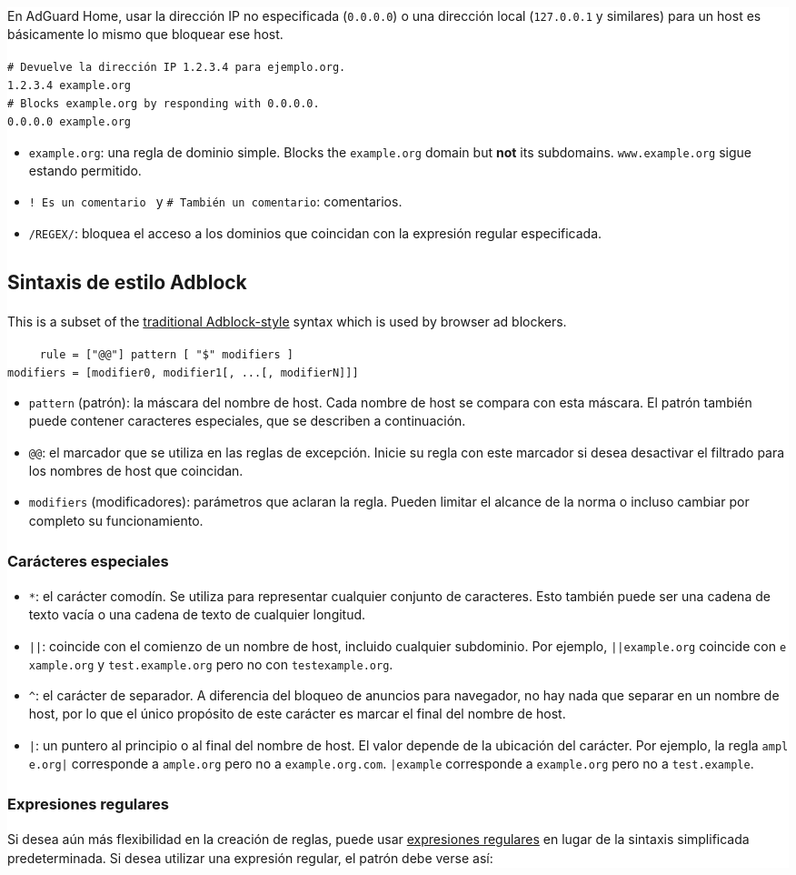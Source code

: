   En AdGuard Home, usar la dirección IP no especificada (`0.0.0.0`) o una dirección local (`127.0.0.1` y similares) para un host es básicamente lo mismo que bloquear ese host.

  ```none
  # Devuelve la dirección IP 1.2.3.4 para ejemplo.org.
  1.2.3.4 example.org
  # Blocks example.org by responding with 0.0.0.0.
  0.0.0.0 example.org
  ```

* `example.org`: una regla de dominio simple. Blocks the `example.org` domain but **not** its subdomains. `www.example.org` sigue estando permitido.

* `! Es un comentario ` y `# También un comentario`: comentarios.

* `/REGEX/`: bloquea el acceso a los dominios que coincidan con la expresión regular especificada.

## Sintaxis de estilo Adblock

This is a subset of the [traditional Adblock-style][adb] syntax which is used by browser ad blockers.

```none
     rule = ["@@"] pattern [ "$" modifiers ]
modifiers = [modifier0, modifier1[, ...[, modifierN]]]
```

* `pattern` (patrón): la máscara del nombre de host. Cada nombre de host se compara con esta máscara. El patrón también puede contener caracteres especiales, que se describen a continuación.

* `@@`: el marcador que se utiliza en las reglas de excepción. Inicie su regla con este marcador si desea desactivar el filtrado para los nombres de host que coincidan.

* `modifiers` (modificadores): parámetros que aclaran la regla. Pueden limitar el alcance de la norma o incluso cambiar por completo su funcionamiento.

### Carácteres especiales

* `*`: el carácter comodín. Se utiliza para representar cualquier conjunto de caracteres. Esto también puede ser una cadena de texto vacía o una cadena de texto de cualquier longitud.

* `||`: coincide con el comienzo de un nombre de host, incluido cualquier subdominio. Por ejemplo, `||example.org` coincide con `example.org` y `test.example.org` pero no con `testexample.org`.

* `^`: el carácter de separador. A diferencia del bloqueo de anuncios para navegador, no hay nada que separar en un nombre de host, por lo que el único propósito de este carácter es marcar el final del nombre de host.

* `|`: un puntero al principio o al final del nombre de host. El valor depende de la ubicación del carácter. Por ejemplo, la regla `ample.org|` corresponde a `ample.org` pero no a `example.org.com`. `|example` corresponde a `example.org` pero no a `test.example`.

### Expresiones regulares

Si desea aún más flexibilidad en la creación de reglas, puede usar [expresiones regulares][regexp] en lugar de la sintaxis simplificada predeterminada. Si desea utilizar una expresión regular, el patrón debe verse así:


[hlc]: https://github.com/AdguardTeam/HostlistCompiler
[hlc]: https://github.com/AdguardTeam/HostlistCompiler
[sdn]: https://github.com/AdguardTeam/AdGuardSDNSFilter
[adb]: https://adguard.com/kb/general/ad-filtering/create-own-filters/
[regexp]: https://developer.mozilla.org/en-US/docs/Web/JavaScript/Guide/Regular_Expressions
[rfc1035]: https://tools.ietf.org/html/rfc1035#section-3.5